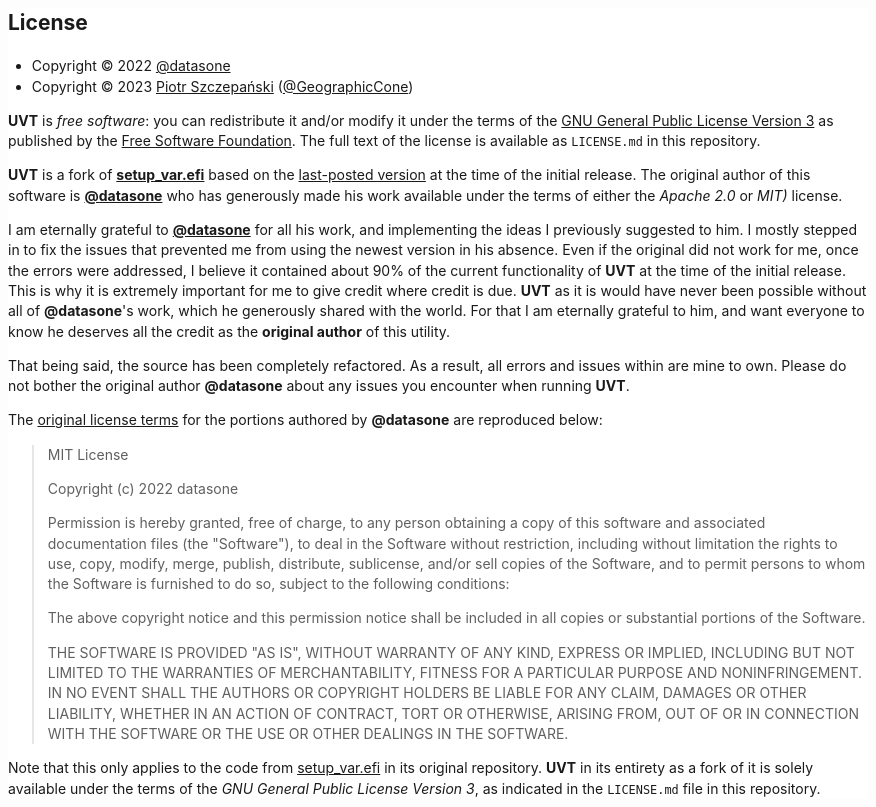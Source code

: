 ## License

* Copyright © 2022 [@datasone](https://github.com/datasone)
* Copyright © 2023 [Piotr Szczepański](https://piotr.szczepanski.name/) ([@GeographicCone](https://github.com/GeographicCone))

**UVT** is _free software_: you can redistribute it and/or modify it under the terms of the [GNU General Public License Version 3](https://www.gnu.org/licenses/gpl-3.0.html#license-text) as published by the [Free Software Foundation](https://www.fsf.org/). The full text of the license is available as `LICENSE.md` in this repository.

**UVT** is a fork of **[setup_var.efi](https://github.com/datasone/setup_var.efi)** based on the [last-posted version](https://github.com/datasone/setup_var.efi/commit/8c72429113f6fc5e7a4aac63a323d51a2d9f9dd8) at the time of the initial release. The original author of this software is **[@datasone](https://github.com/datasone)** who has generously made his work available under the terms of either the _Apache 2.0_ or _MIT)_ license.

I am eternally grateful to **[@datasone](https://github.com/datasone)** for all his work, and implementing the ideas I previously suggested to him. I mostly stepped in to fix the issues that prevented me from using the newest version in his absence. Even if the original did not work for me, once the errors were addressed, I believe it contained about 90% of the current functionality of **UVT** at the time of the initial release. This is why it is extremely important for me to give credit where credit is due. **UVT** as it is would have never been possible without all of **@datasone**'s work, which he generously shared with the world.
For that I am eternally grateful to him, and want everyone to know he deserves all the credit as the **original author** of this utility.

That being said, the source has been completely refactored. As a result, all errors and issues within are mine to own. Please do not bother the original author **@datasone** about any issues you encounter when running **UVT**.

The [original license terms](https://github.com/datasone/setup_var.efi/commit/a535a524a6f5282f84c01e76c13d3cb2f39c14e9) for the portions authored by **@datasone** are reproduced below:

> MIT License
>
> Copyright (c) 2022 datasone
>
> Permission is hereby granted, free of charge, to any person obtaining a copy of this software and associated documentation files (the "Software"), to deal in the Software without restriction, including without limitation the rights to use, copy, modify, merge, publish, distribute, sublicense, and/or sell copies of the Software, and to permit persons to whom the Software is furnished to do so, subject to the following conditions:
>
> The above copyright notice and this permission notice shall be included in all copies or substantial portions of the Software.
>
> THE SOFTWARE IS PROVIDED "AS IS", WITHOUT WARRANTY OF ANY KIND, EXPRESS OR IMPLIED, INCLUDING BUT NOT LIMITED TO THE WARRANTIES OF MERCHANTABILITY, FITNESS FOR A PARTICULAR PURPOSE AND NONINFRINGEMENT. IN NO EVENT SHALL THE AUTHORS OR COPYRIGHT HOLDERS BE LIABLE FOR ANY CLAIM, DAMAGES OR OTHER LIABILITY, WHETHER IN AN ACTION OF CONTRACT, TORT OR OTHERWISE, ARISING FROM, OUT OF OR IN CONNECTION WITH THE SOFTWARE OR THE USE OR OTHER DEALINGS IN THE SOFTWARE.

Note that this only applies to the code from [setup_var.efi](https://github.com/datasone/setup_var.efi) in its original repository. **UVT** in its entirety as a fork of it is solely available under the terms of the _GNU General Public License Version 3_, as indicated in the `LICENSE.md` file in this repository.
